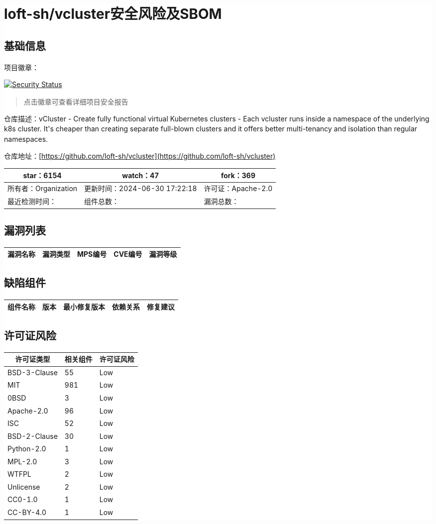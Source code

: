 # loft-sh/vcluster安全风险及SBOM

## 基础信息

项目徽章：

[![Security Status](https://www.murphysec.com/platform3/v31/badge/1807481425566150656.svg)](https://www.murphysec.com/console/report/1717245516986499072/1807481425566150656)

> 点击徽章可查看详细项目安全报告

仓库描述：vCluster - Create fully functional virtual Kubernetes clusters - Each vcluster runs inside a namespace of the underlying k8s cluster. It's cheaper than creating separate full-blown clusters and it offers better multi-tenancy and isolation than regular namespaces.

仓库地址：[https://github.com/loft-sh/vcluster](https://github.com/loft-sh/vcluster)

| star：6154 | watch：47 | fork：369 |
| ----------- | -------------- | ------------ |
| 所有者：Organization | 更新时间：2024-06-30 17:22:18 | 许可证：Apache-2.0 |
| 最近检测时间： | 组件总数： | 漏洞总数： |




## 漏洞列表

| 漏洞名称 | 漏洞类型 | MPS编号 | CVE编号 | 漏洞等级 |
| ------- | ------ | ------- | ------ | ----- |





## 缺陷组件

| 组件名称 | 版本 | 最小修复版本 | 依赖关系 | 修复建议 |
| -------- | ---- | ------------ | -------- | -------- |





## 许可证风险

| 许可证类型 | 相关组件 | 许可证风险 |
| ---------- | -------- | ---------- |
|BSD-3-Clause|55|Low|
|MIT|981|Low|
|0BSD|3|Low|
|Apache-2.0|96|Low|
|ISC|52|Low|
|BSD-2-Clause|30|Low|
|Python-2.0|1|Low|
|MPL-2.0|3|Low|
|WTFPL|2|Low|
|Unlicense|2|Low|
|CC0-1.0|1|Low|
|CC-BY-4.0|1|Low|